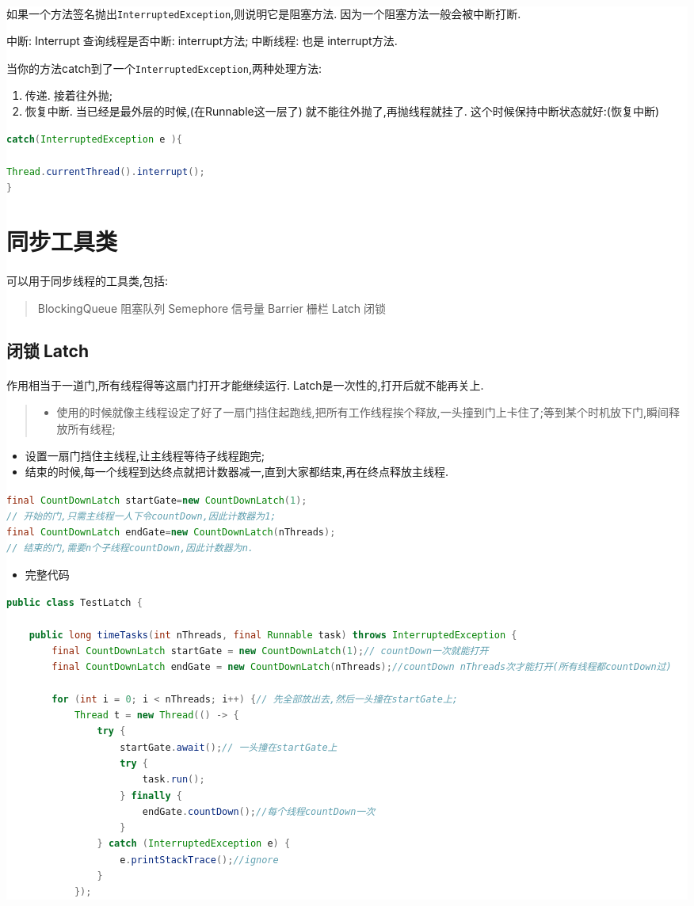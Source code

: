 如果一个方法签名抛出`InterruptedException`,则说明它是阻塞方法.
因为一个阻塞方法一般会被中断打断.

中断: Interrupt
查询线程是否中断: interrupt方法;
中断线程:   也是  interrupt方法. 

当你的方法catch到了一个`InterruptedException`,两种处理方法:
1. 传递. 接着往外抛;
2. 恢复中断. 
当已经是最外层的时候,(在Runnable这一层了)
就不能往外抛了,再抛线程就挂了.
这个时候保持中断状态就好:(恢复中断)
```java
catch(InterruptedException e ){

Thread.currentThread().interrupt();
}
```

# 同步工具类
可以用于同步线程的工具类,包括:
>BlockingQueue 阻塞队列
Semephore 信号量
Barrier 栅栏
Latch 闭锁

## 闭锁 Latch
作用相当于一道门,所有线程得等这扇门打开才能继续运行.
Latch是一次性的,打开后就不能再关上. 

> - 使用的时候就像主线程设定了好了一扇门挡住起跑线,把所有工作线程挨个释放,一头撞到门上卡住了;等到某个时机放下门,瞬间释放所有线程;
- 设置一扇门挡住主线程,让主线程等待子线程跑完;
- 结束的时候,每一个线程到达终点就把计数器减一,直到大家都结束,再在终点释放主线程.

```java
final CountDownLatch startGate=new CountDownLatch(1);
// 开始的门,只需主线程一人下令countDown,因此计数器为1;
final CountDownLatch endGate=new CountDownLatch(nThreads);
// 结束的门,需要n个子线程countDown,因此计数器为n. 
```


- 完整代码
```java
public class TestLatch {

    public long timeTasks(int nThreads, final Runnable task) throws InterruptedException {
        final CountDownLatch startGate = new CountDownLatch(1);// countDown一次就能打开
        final CountDownLatch endGate = new CountDownLatch(nThreads);//countDown nThreads次才能打开(所有线程都countDown过)

        for (int i = 0; i < nThreads; i++) {// 先全部放出去,然后一头撞在startGate上;
            Thread t = new Thread(() -> {
                try {
                    startGate.await();// 一头撞在startGate上
                    try {
                        task.run();
                    } finally {
                        endGate.countDown();//每个线程countDown一次
                    }
                } catch (InterruptedException e) {
                    e.printStackTrace();//ignore
                }
            });
```